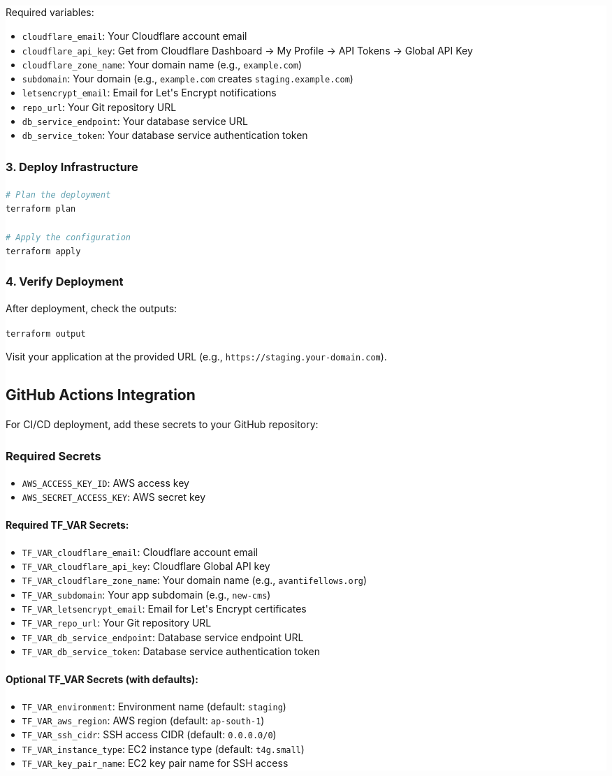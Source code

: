 Required variables:
- `cloudflare_email`: Your Cloudflare account email
- `cloudflare_api_key`: Get from Cloudflare Dashboard → My Profile → API Tokens → Global API Key
- `cloudflare_zone_name`: Your domain name (e.g., `example.com`)
- `subdomain`: Your domain (e.g., `example.com` creates `staging.example.com`)
- `letsencrypt_email`: Email for Let's Encrypt notifications
- `repo_url`: Your Git repository URL
- `db_service_endpoint`: Your database service URL
- `db_service_token`: Your database service authentication token

### 3. Deploy Infrastructure

```bash
# Plan the deployment
terraform plan

# Apply the configuration
terraform apply
```

### 4. Verify Deployment

After deployment, check the outputs:

```bash
terraform output
```

Visit your application at the provided URL (e.g., `https://staging.your-domain.com`).

## GitHub Actions Integration

For CI/CD deployment, add these secrets to your GitHub repository:

### Required Secrets
- `AWS_ACCESS_KEY_ID`: AWS access key
- `AWS_SECRET_ACCESS_KEY`: AWS secret key

#### Required TF_VAR Secrets:
- `TF_VAR_cloudflare_email`: Cloudflare account email
- `TF_VAR_cloudflare_api_key`: Cloudflare Global API key
- `TF_VAR_cloudflare_zone_name`: Your domain name (e.g., `avantifellows.org`)
- `TF_VAR_subdomain`: Your app subdomain (e.g., `new-cms`)
- `TF_VAR_letsencrypt_email`: Email for Let's Encrypt certificates
- `TF_VAR_repo_url`: Your Git repository URL
- `TF_VAR_db_service_endpoint`: Database service endpoint URL
- `TF_VAR_db_service_token`: Database service authentication token

#### Optional TF_VAR Secrets (with defaults):
- `TF_VAR_environment`: Environment name (default: `staging`)
- `TF_VAR_aws_region`: AWS region (default: `ap-south-1`)
- `TF_VAR_ssh_cidr`: SSH access CIDR (default: `0.0.0.0/0`)
- `TF_VAR_instance_type`: EC2 instance type (default: `t4g.small`)
- `TF_VAR_key_pair_name`: EC2 key pair name for SSH access
